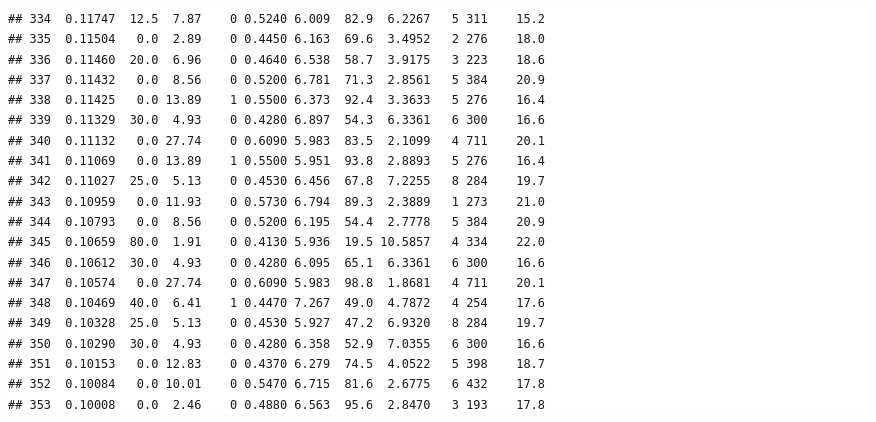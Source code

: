     ## 334  0.11747  12.5  7.87    0 0.5240 6.009  82.9  6.2267   5 311    15.2
    ## 335  0.11504   0.0  2.89    0 0.4450 6.163  69.6  3.4952   2 276    18.0
    ## 336  0.11460  20.0  6.96    0 0.4640 6.538  58.7  3.9175   3 223    18.6
    ## 337  0.11432   0.0  8.56    0 0.5200 6.781  71.3  2.8561   5 384    20.9
    ## 338  0.11425   0.0 13.89    1 0.5500 6.373  92.4  3.3633   5 276    16.4
    ## 339  0.11329  30.0  4.93    0 0.4280 6.897  54.3  6.3361   6 300    16.6
    ## 340  0.11132   0.0 27.74    0 0.6090 5.983  83.5  2.1099   4 711    20.1
    ## 341  0.11069   0.0 13.89    1 0.5500 5.951  93.8  2.8893   5 276    16.4
    ## 342  0.11027  25.0  5.13    0 0.4530 6.456  67.8  7.2255   8 284    19.7
    ## 343  0.10959   0.0 11.93    0 0.5730 6.794  89.3  2.3889   1 273    21.0
    ## 344  0.10793   0.0  8.56    0 0.5200 6.195  54.4  2.7778   5 384    20.9
    ## 345  0.10659  80.0  1.91    0 0.4130 5.936  19.5 10.5857   4 334    22.0
    ## 346  0.10612  30.0  4.93    0 0.4280 6.095  65.1  6.3361   6 300    16.6
    ## 347  0.10574   0.0 27.74    0 0.6090 5.983  98.8  1.8681   4 711    20.1
    ## 348  0.10469  40.0  6.41    1 0.4470 7.267  49.0  4.7872   4 254    17.6
    ## 349  0.10328  25.0  5.13    0 0.4530 5.927  47.2  6.9320   8 284    19.7
    ## 350  0.10290  30.0  4.93    0 0.4280 6.358  52.9  7.0355   6 300    16.6
    ## 351  0.10153   0.0 12.83    0 0.4370 6.279  74.5  4.0522   5 398    18.7
    ## 352  0.10084   0.0 10.01    0 0.5470 6.715  81.6  2.6775   6 432    17.8
    ## 353  0.10008   0.0  2.46    0 0.4880 6.563  95.6  2.8470   3 193    17.8